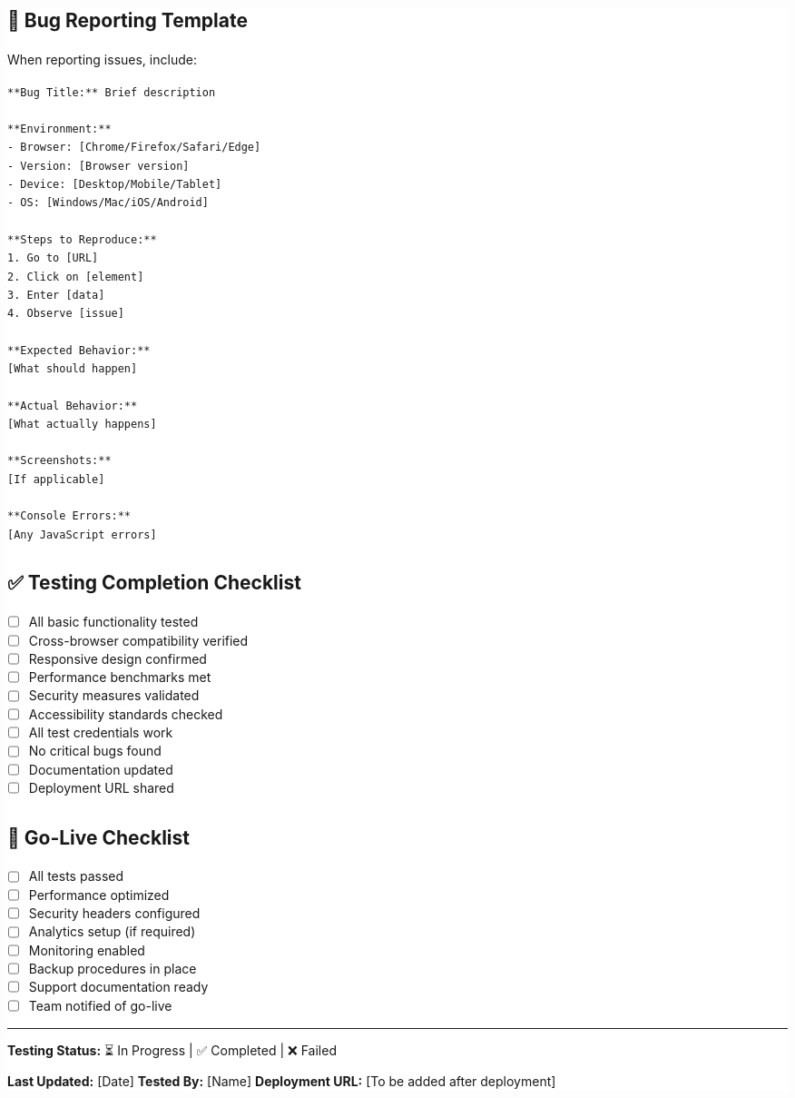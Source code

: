 ## 🐛 Bug Reporting Template

When reporting issues, include:

```
**Bug Title:** Brief description

**Environment:**
- Browser: [Chrome/Firefox/Safari/Edge]
- Version: [Browser version]
- Device: [Desktop/Mobile/Tablet]
- OS: [Windows/Mac/iOS/Android]

**Steps to Reproduce:**
1. Go to [URL]
2. Click on [element]
3. Enter [data]
4. Observe [issue]

**Expected Behavior:**
[What should happen]

**Actual Behavior:**
[What actually happens]

**Screenshots:**
[If applicable]

**Console Errors:**
[Any JavaScript errors]
```

## ✅ Testing Completion Checklist

- [ ] All basic functionality tested
- [ ] Cross-browser compatibility verified
- [ ] Responsive design confirmed
- [ ] Performance benchmarks met
- [ ] Security measures validated
- [ ] Accessibility standards checked
- [ ] All test credentials work
- [ ] No critical bugs found
- [ ] Documentation updated
- [ ] Deployment URL shared

## 🚀 Go-Live Checklist

- [ ] All tests passed
- [ ] Performance optimized
- [ ] Security headers configured
- [ ] Analytics setup (if required)
- [ ] Monitoring enabled
- [ ] Backup procedures in place
- [ ] Support documentation ready
- [ ] Team notified of go-live

---

**Testing Status:** ⏳ In Progress | ✅ Completed | ❌ Failed

**Last Updated:** [Date]
**Tested By:** [Name]
**Deployment URL:** [To be added after deployment]